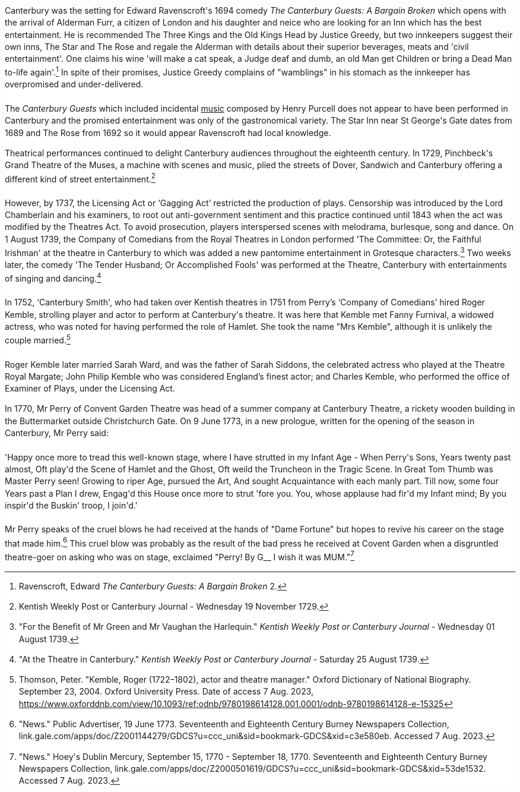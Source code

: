 Canterbury was the setting for Edward Ravenscroft's 1694 comedy _The Canterbury Guests: A Bargain Broken_ which opens with the arrival of Alderman Furr, a citizen of London and his daughter and neice who are looking for an Inn which has the best entertainment. He is recommended The Three Kings and the Old Kings Head by Justice Greedy, but two innkeepers suggest their own inns, The Star and The Rose and regale the Alderman with details about their superior beverages, meats and 'civil entertainment'. One claims his wine 'will make a cat speak, a Judge deaf and dumb, an old Man get Children or bring a Dead Man to-life again'.[^ref15] In spite of their promises, Justice Greedy complains of "wamblings" in his stomach as the innkeeper has overpromised and under-delivered. 
<br><br>
The _Canterbury Guests_ which included incidental [music](https://youtu.be/S6-xhtK7rc8) composed by Henry Purcell does not appear to have been performed in Canterbury and the promised entertainment was only of the gastronomical variety. The Star Inn near St George's Gate dates from 1689 and The Rose from 1692 so it would appear Ravenscroft had local knowledge.
<param ve-image url="https://stor.artstor.org/stor/c8270a90-11bb-4a80-aa86-c01accee9063" label="St George's Gate" attribution="Kent Maps Online Collection">

Theatrical performances continued to delight Canterbury audiences throughout the eighteenth century. In 1729, Pinchbeck's Grand Theatre of the Muses, a machine with scenes and music, plied the streets of Dover, Sandwich and Canterbury offering a different kind of street entertainment.[^ref16] 
<br><br>
However, by 1737, the Licensing Act or ‘Gagging Act’ restricted the production of plays.  Censorship was introduced by the Lord Chamberlain and his examiners, to root out anti-government sentiment and this practice continued until 1843 when the act was modified by the Theatres Act. To avoid prosecution, players interspersed scenes with melodrama, burlesque, song and dance. On 1 August 1739, the Company of Comedians from the Royal Theatres in London performed 'The Committee: Or, the Faithful Irishman' at the theatre in Canterbury to which was added a new pantomime entertainment in Grotesque characters.[^ref17]  Two weeks later, the comedy 'The Tender Husband; Or Accomplished Fools' was performed at the Theatre, Canterbury with entertainments of singing and dancing.[^ref18] 
<br><br>
In 1752, ‘Canterbury Smith', who had taken over Kentish theatres in 1751 from Perry’s ‘Company of Comedians’ hired Roger Kemble, strolling player and actor to perform at Canterbury's theatre. It was here that Kemble met Fanny Furnival, a widowed actress, who was noted for having performed the role of Hamlet. She took the name "Mrs Kemble", although it is unlikely the couple married.[^ref19] 
<br><br>
Roger Kemble later married Sarah Ward, and was the father of Sarah Siddons, the celebrated actress who played at the Theatre Royal Margate; John Philip Kemble who was considered England’s finest actor; and Charles Kemble, who performed the office of Examiner of Plays, under the Licensing Act. 
<param ve-image url="https://upload.wikimedia.org/wikipedia/commons/5/53/Mrs_Sarah_Siddons.jpg" label="Sarah Siddons" attribution="Thomas Lawrence, National Library of Wales, Public domain, via Wikimedia Commons">

In 1770, Mr Perry of Convent Garden Theatre was head of a summer company at Canterbury Theatre, a rickety wooden building in the Buttermarket outside Christchurch Gate. On 9 June 1773, in a new prologue, written for the opening of the season in Canterbury, Mr Perry said:
<br><br>
'Happy once more to tread this well-known stage, where I have strutted in my Infant Age - When Perry's Sons, Years twenty past almost, Oft play'd the Scene of Hamlet and the Ghost, Oft weild the Truncheon in the Tragic Scene. In Great Tom Thumb was Master Perry seen! Growing to riper Age, pursued the Art, And sought Acquaintance with each manly part. Till now, some four Years past a Plan I drew, Engag'd this House once more to strut 'fore you. You, whose applause had fir'd my Infant mind; By you inspir'd the Buskin' troop, I join'd.'
<br><br>
Mr Perry speaks of the cruel blows he had received at the hands of "Dame Fortune" but hopes to revive his career on the stage that made him.[^ref20] This cruel blow was probably as the result of the bad press he received at Covent Garden when a disgruntled theatre-goer on asking who was on stage, exclaimed "Perry! By G__ I wish it was MUM."[^ref21]
<param ve-image url="https://upload.wikimedia.org/wikipedia/commons/8/8e/Canterbury%2C_Buttermarket_-_geograph.org.uk_-_3231159.jpg" label="Canterbury Buttermarket" attribution="Helmut Zozmann, via Wikimedia Commons" license="CC BY-SA 2.0">


[^ref1]: Bateman, Audrey. _Hail, Mother of England: a Social History of Canterbury_. Rochester Press, 1984, 2.
[^ref2]: "The Centre of Roman Canterbury." [Canterbury Archaeological Trust](https://www.canterburytrust.co.uk/_files/ugd/805c19_7e71b6edd5744b0b8738b482e169dab5.pdf?index=true)
[^ref3]: Frampton, George. _Discordant Comicals: the Hooden Horse of East Kent_ 23.
[^ref4]: Forse, James. "Touring in Kent: Some Observations from Records Published to Date." _Early Theatre_ vol. 22, no. 2, 2019, 119–42, 119.
[^ref5]: Brigstocke Sheppard. "The Canterbury Marching Watch and its Pageant of St Thomas." _Archaeologia Cantiana_ 12, 1878.
[^ref6]: Brown, Hutchinson and Irwin _Written City_ 
[^ref7]: Brent, John. _Canterbury in Olden Times_, 1879, 131.
[^ref8]: King, John N. "Bale, John (1495–1563), bishop of Ossory, evangelical polemicist, and historian." _Oxford Dictionary of National Biography_.  October 08, 2009. Oxford University Press. Date of access 5 Aug. 2023, <https://www.oxforddnb.com/view/10.1093/ref:odnb/9780198614128.001.0001/odnb-9780198614128-e-1175>
[^ref9]: Forse, James. "Touring in Kent: Some Observations from Records Published to Date." _Early Theatre_ vol. 22, no. 2, 2019, 119–42, 119.
[^ref10]: Manners, David. _Canterbury Stage By Stage_ 2011, 14.
[^ref11]: Nicholl, Charles. "Marlowe [Marley], Christopher (bap. 1564, d. 1593), playwright and poet." Oxford Dictionary of National Biography.  January 03, 2008. Oxford University Press. Date of access 5 Aug. 2023, <https://www.oxforddnb.com/view/10.1093/ref:odnb/9780198614128.001.0001/odnb-9780198614128-e-18079>
[^ref13]: Kentish Weekly Post or Canterbury Journal - Saturday 12 February 1726.
[^ref14]: Kentish Weekly Post or Canterbury Journal - Saturday 19 February 1726
[^ref15]: Ravenscroft, Edward _The Canterbury Guests: A Bargain Broken_ 2.
[^ref16]: Kentish Weekly Post or Canterbury Journal - Wednesday 19 November 1729.
[^ref17]: "For the Benefit of Mr Green and Mr Vaughan the Harlequin." _Kentish Weekly Post or Canterbury Journal_ - Wednesday 01 August 1739.
[^ref18]: "At the Theatre in Canterbury." _Kentish Weekly Post or Canterbury Journal_ - Saturday 25 August 1739.
[^ref19]: Thomson, Peter. "Kemble, Roger (1722–1802), actor and theatre manager." Oxford Dictionary of National Biography.  September 23, 2004. Oxford University Press. Date of access 7 Aug. 2023, <https://www.oxforddnb.com/view/10.1093/ref:odnb/9780198614128.001.0001/odnb-9780198614128-e-15325>
[^ref20]: "News." Public Advertiser, 19 June 1773. Seventeenth and Eighteenth Century Burney Newspapers Collection, link.gale.com/apps/doc/Z2001144279/GDCS?u=ccc_uni&sid=bookmark-GDCS&xid=c3e580eb. Accessed 7 Aug. 2023.
[^ref21]: "News." Hoey's Dublin Mercury, September 15, 1770 - September 18, 1770. Seventeenth and Eighteenth Century Burney Newspapers Collection, link.gale.com/apps/doc/Z2000501619/GDCS?u=ccc_uni&sid=bookmark-GDCS&xid=53de1532. Accessed 7 Aug. 2023.
[^ref22]: Rosman, Doreen, _Canterbury a History since 1500_ 120.
[^ref23]: Kentish Gazette, 4 September, 1801.
[^ref24]: Baker, Jean Napier (2000) _Theatre in the provinces in the late eighteenth and early nineteenth centuries : with special reference to Sarah Baker in Kent._ PhD thesis, University of Kent.
[^ref25]: Morning Post, 3 Sept. 1807. British Library Newspapers, link.gale.com/apps/doc/R3209697340/BNCN?u=ccc_uni&sid=bookmark-BNCN&xid=5e751f39. Accessed 6 Aug. 2023.
[^ref26]: Goulden Collection of Play Bills, Beaney House of Art and Knowledge.
[^ref27]: Dickens, Charles (ed.) _Memoirs of Joseph Grimaldi_, 1838, 162.
[^ref28]: Kentish Weekly Post or Canterbury Journal - Friday 27 December 1816
[^ref29]: "Thomas Sidney Cooper, R.A." The Athenaeum.3877 (1902): 215. ProQuest. Web. 7 Aug. 2023.
[^ref30]: "The Guildhall Concert Room" _Kentish Gazette_ - Tuesday 11 October 1859.
[^ref31]: Manners, David. _Canterbury Stage By Stage_ 2011.
[^ref32]: "Mr Dickens's reading." _Canterbury Journal, Kentish Times and Farmers' Gazette_ - Saturday 09 November 1861.
[^ref33]: "Mr Charles Dickens's reading." _Kentish Chronicle_ - Saturday 09 November 1861.
[^ref34]: "Theatre Royal Canterbury." _South Eastern Gazette_ - Tuesday 06 October 1863.
[^ref35]: "Theatre Royal Canterbury." _Faversham News_ - Saturday 22 August 1891.
[^ref36]: Goulden Collection of Play Bills, Beaney House of Art and Knowledge.
[^ref37]: Kinematograph Weekly - Thursday 10 July 1913.
[^ref38]: Manners, David. _Canterbury Stage By Stage_ 2011.
[^ref39]: Sheerness Guardian and East Kent Advertiser - Saturday 27 May 1876.
[^ref40]: "Canterbury's New Electric Theatre." _Canterbury Journal, Kentish Times and Farmers' Gazette_ - Saturday 10 June 1911.
[^ref41]: "Canterbury Electric Theater." _Kentish Gazette_ - Saturday 01 January 1916.
[^ref42]: "Margate Items." _East Kent Times and Mail_ - Saturday 24 February 1934
[^ref43]: "Marlowe Theatre, Canterbury." _Faversham News_ - Friday 27 July 1951.
[^ref44]: "Canterbury's Place in Britain's Life." _Kent Messenger & Gravesend Telegraph_ - Friday 15 December 1950.
[^ref45]: "About Kent" _Kentish Express_ - Friday 07 May 1982.